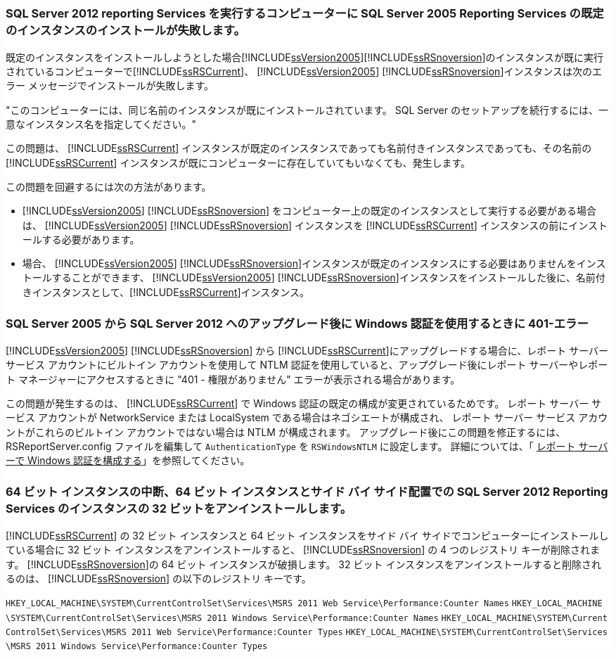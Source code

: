 ###  <a name="Default2005InstallBreaks2008"></a> SQL Server 2012 reporting Services を実行するコンピューターに SQL Server 2005 Reporting Services の既定のインスタンスのインストールが失敗します。  
 既定のインスタンスをインストールしようとした場合[!INCLUDE[ssVersion2005](../../includes/ssversion2005-md.md)][!INCLUDE[ssRSnoversion](../../includes/ssrsnoversion-md.md)]のインスタンスが既に実行されているコンピューターで[!INCLUDE[ssRSCurrent](../../includes/ssrscurrent-md.md)]、 [!INCLUDE[ssVersion2005](../../includes/ssversion2005-md.md)] [!INCLUDE[ssRSnoversion](../../includes/ssrsnoversion-md.md)]インスタンスは次のエラー メッセージでインストールが失敗します。  
  
 "このコンピューターには、同じ名前のインスタンスが既にインストールされています。 SQL Server のセットアップを続行するには、一意なインスタンス名を指定してください。"  
  
 この問題は、 [!INCLUDE[ssRSCurrent](../../includes/ssrscurrent-md.md)] インスタンスが既定のインスタンスであっても名前付きインスタンスであっても、その名前の [!INCLUDE[ssRSCurrent](../../includes/ssrscurrent-md.md)] インスタンスが既にコンピューターに存在していてもいなくても、発生します。  
  
 この問題を回避するには次の方法があります。  
  
-    [!INCLUDE[ssVersion2005](../../includes/ssversion2005-md.md)] [!INCLUDE[ssRSnoversion](../../includes/ssrsnoversion-md.md)] をコンピューター上の既定のインスタンスとして実行する必要がある場合は、 [!INCLUDE[ssVersion2005](../../includes/ssversion2005-md.md)] [!INCLUDE[ssRSnoversion](../../includes/ssrsnoversion-md.md)] インスタンスを [!INCLUDE[ssRSCurrent](../../includes/ssrscurrent-md.md)] インスタンスの前にインストールする必要があります。  
  
-   場合、 [!INCLUDE[ssVersion2005](../../includes/ssversion2005-md.md)] [!INCLUDE[ssRSnoversion](../../includes/ssrsnoversion-md.md)]インスタンスが既定のインスタンスにする必要はありませんをインストールすることができます、 [!INCLUDE[ssVersion2005](../../includes/ssversion2005-md.md)] [!INCLUDE[ssRSnoversion](../../includes/ssrsnoversion-md.md)]インスタンスをインストールした後に、名前付きインスタンスとして、[!INCLUDE[ssRSCurrent](../../includes/ssrscurrent-md.md)]インスタンス。  
  
###  <a name="WindowsAuthBreaksAfterUpgrade"></a> SQL Server 2005 から SQL Server 2012 へのアップグレード後に Windows 認証を使用するときに 401-エラー  
  [!INCLUDE[ssVersion2005](../../includes/ssversion2005-md.md)] [!INCLUDE[ssRSnoversion](../../includes/ssrsnoversion-md.md)] から [!INCLUDE[ssRSCurrent](../../includes/ssrscurrent-md.md)]にアップグレードする場合に、レポート サーバー サービス アカウントにビルトイン アカウントを使用して NTLM 認証を使用していると、アップグレード後にレポート サーバーやレポート マネージャーにアクセスするときに "401 - 権限がありません" エラーが表示される場合があります。  
  
 この問題が発生するのは、 [!INCLUDE[ssRSCurrent](../../includes/ssrscurrent-md.md)] で Windows 認証の既定の構成が変更されているためです。 レポート サーバー サービス アカウントが NetworkService または LocalSystem である場合はネゴシエートが構成され、 レポート サーバー サービス アカウントがこれらのビルトイン アカウントではない場合は NTLM が構成されます。 アップグレード後にこの問題を修正するには、RSReportServer.config ファイルを編集して `AuthenticationType` を `RSWindowsNTLM` に設定します。 詳細については、「 [レポート サーバーで Windows 認証を構成する](../security/configure-windows-authentication-on-the-report-server.md)」を参照してください。  
  
###  <a name="Uninstall32BitBreaks64Bit"></a> 64 ビット インスタンスの中断、64 ビット インスタンスとサイド バイ サイド配置での SQL Server 2012 Reporting Services のインスタンスの 32 ビットをアンインストールします。  
 [!INCLUDE[ssRSCurrent](../../includes/ssrscurrent-md.md)] の 32 ビット インスタンスと 64 ビット インスタンスをサイド バイ サイドでコンピューターにインストールしている場合に 32 ビット インスタンスをアンインストールすると、 [!INCLUDE[ssRSnoversion](../../includes/ssrsnoversion-md.md)] の 4 つのレジストリ キーが削除されます。 [!INCLUDE[ssRSnoversion](../../includes/ssrsnoversion-md.md)]の 64 ビット インスタンスが破損します。 32 ビット インスタンスをアンインストールすると削除されるのは、 [!INCLUDE[ssRSnoversion](../../includes/ssrsnoversion-md.md)] の以下のレジストリ キーです。  
  
 `HKEY_LOCAL_MACHINE\SYSTEM\CurrentControlSet\Services\MSRS 2011 Web Service\Performance:Counter Names` `HKEY_LOCAL_MACHINE\SYSTEM\CurrentControlSet\Services\MSRS 2011 Windows Service\Performance:Counter Names` `HKEY_LOCAL_MACHINE\SYSTEM\CurrentControlSet\Services\MSRS 2011 Web Service\Performance:Counter Types` `HKEY_LOCAL_MACHINE\SYSTEM\CurrentControlSet\Services\MSRS 2011 Windows Service\Performance:Counter Types`  
  